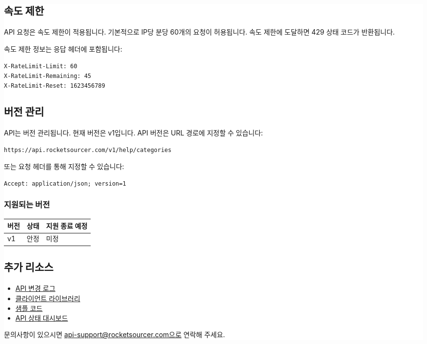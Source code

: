 ## 속도 제한

API 요청은 속도 제한이 적용됩니다. 기본적으로 IP당 분당 60개의 요청이 허용됩니다. 속도 제한에 도달하면 429 상태 코드가 반환됩니다.

속도 제한 정보는 응답 헤더에 포함됩니다:

```
X-RateLimit-Limit: 60
X-RateLimit-Remaining: 45
X-RateLimit-Reset: 1623456789
```

## 버전 관리

API는 버전 관리됩니다. 현재 버전은 v1입니다. API 버전은 URL 경로에 지정할 수 있습니다:

```
https://api.rocketsourcer.com/v1/help/categories
```

또는 요청 헤더를 통해 지정할 수 있습니다:

```
Accept: application/json; version=1
```

### 지원되는 버전

| 버전 | 상태 | 지원 종료 예정 |
|------|------|----------------|
| v1 | 안정 | 미정 |

## 추가 리소스

- [API 변경 로그](./changelog.md)
- [클라이언트 라이브러리](./client-libraries.md)
- [샘플 코드](./samples.md)
- [API 상태 대시보드](https://status.rocketsourcer.com)

문의사항이 있으시면 api-support@rocketsourcer.com으로 연락해 주세요.
